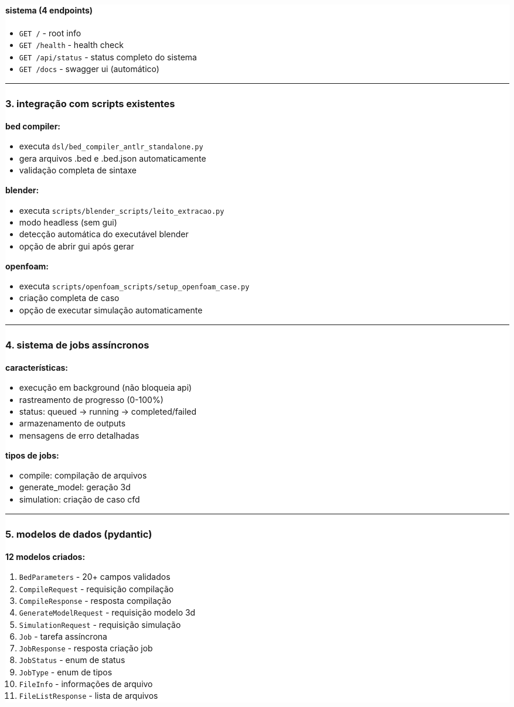 #### sistema (4 endpoints)
- `GET /` - root info
- `GET /health` - health check
- `GET /api/status` - status completo do sistema
- `GET /docs` - swagger ui (automático)

---

### 3. integração com scripts existentes

**bed compiler:**
- executa `dsl/bed_compiler_antlr_standalone.py`
- gera arquivos .bed e .bed.json automaticamente
- validação completa de sintaxe

**blender:**
- executa `scripts/blender_scripts/leito_extracao.py`
- modo headless (sem gui)
- detecção automática do executável blender
- opção de abrir gui após gerar

**openfoam:**
- executa `scripts/openfoam_scripts/setup_openfoam_case.py`
- criação completa de caso
- opção de executar simulação automaticamente

---

### 4. sistema de jobs assíncronos

**características:**
- execução em background (não bloqueia api)
- rastreamento de progresso (0-100%)
- status: queued → running → completed/failed
- armazenamento de outputs
- mensagens de erro detalhadas

**tipos de jobs:**
- compile: compilação de arquivos
- generate_model: geração 3d
- simulation: criação de caso cfd

---

### 5. modelos de dados (pydantic)

**12 modelos criados:**

1. `BedParameters` - 20+ campos validados
2. `CompileRequest` - requisição compilação
3. `CompileResponse` - resposta compilação
4. `GenerateModelRequest` - requisição modelo 3d
5. `SimulationRequest` - requisição simulação
6. `Job` - tarefa assíncrona
7. `JobResponse` - resposta criação job
8. `JobStatus` - enum de status
9. `JobType` - enum de tipos
10. `FileInfo` - informações de arquivo
11. `FileListResponse` - lista de arquivos
